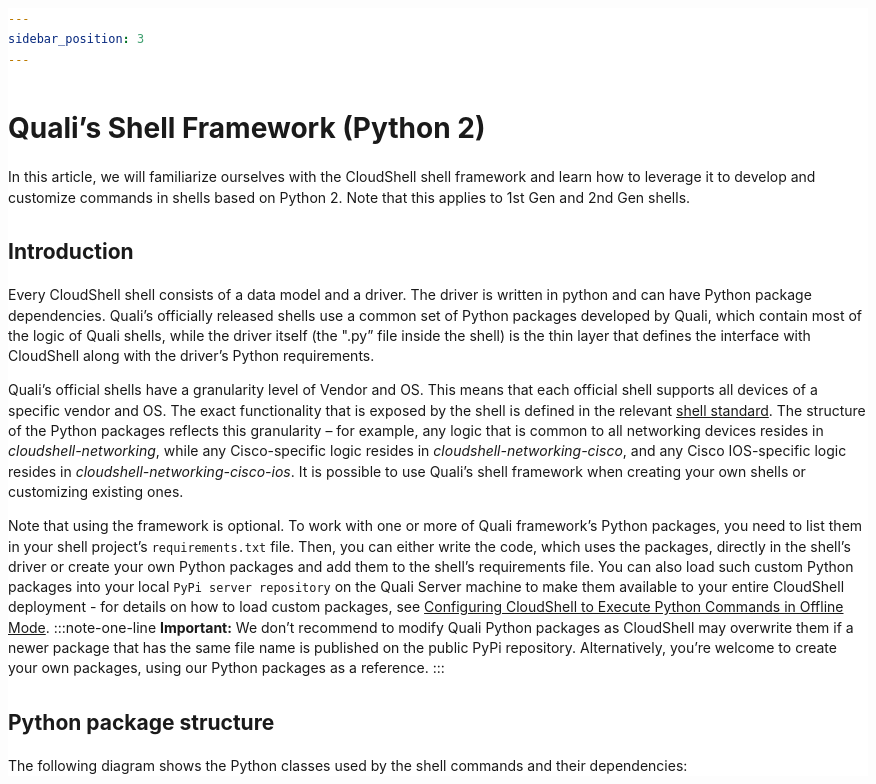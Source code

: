 ```yaml
---
sidebar_position: 3
---
```


# Quali’s Shell Framework (Python 2)

In this article, we will familiarize ourselves with the CloudShell shell framework and learn how to leverage it to develop and customize commands in shells based on Python 2. Note that this applies to 1st Gen and 2nd Gen shells.

## Introduction

Every CloudShell shell consists of a data model and a driver. The driver is written in python and can have Python package dependencies. Quali’s officially released shells use a common set of Python packages developed by Quali, which contain most of the logic of Quali shells, while the driver itself (the ".py” file inside the shell) is the thin layer that defines the interface with CloudShell along with the driver’s Python requirements.

Quali’s official shells have a granularity level of Vendor and OS. This means that each official shell supports all devices of a specific vendor and OS. The exact functionality that is exposed by the shell is defined in the relevant [shell standard](https://github.com/QualiSystems/cloudshell-standards/tree/master/Documentation). The structure of the Python packages reflects this granularity – for example, any logic that is common to all networking devices resides in *cloudshell\-networking*, while any Cisco-specific logic resides in *cloudshell\-networking-cisco*, and any Cisco IOS-specific logic resides in *cloudshell\-networking-cisco-ios*. It is possible to use Quali’s shell framework when creating your own shells or customizing existing ones.

Note that using the framework is optional. To work with one or more of Quali framework’s Python packages, you need to list them in your shell project’s `requirements.txt` file. Then, you can either write the code, which uses the packages, directly in the shell’s driver or create your own Python packages and add them to the shell’s requirements file. You can also load such custom Python packages into your local `PyPi server repository` on the Quali Server machine to make them available to your entire CloudShell deployment - for details on how to load custom packages, see [Configuring CloudShell to Execute Python Commands in Offline Mode](../../admin/cloudshell-execution-server-configurations/setting-up-python-virtual-environments/configuring-cloudshell-to-execute-python-commands-in-offline-mode.md).
:::note-one-line
**Important:** We don’t recommend to modify Quali Python packages as CloudShell may overwrite them if a newer package that has the same file name is published on the public PyPi repository. Alternatively, you’re welcome to create your own packages, using our Python packages as a reference.
:::
## Python package structure

The following diagram shows the Python classes used by the shell commands and their dependencies:
